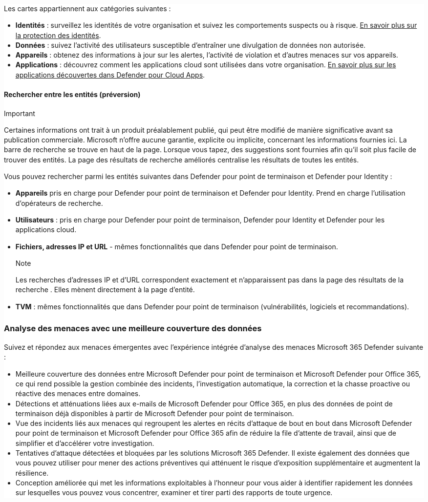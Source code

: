 Les cartes appartiennent aux catégories suivantes :

- **Identités** : surveillez les identités de votre organisation et suivez les comportements suspects ou à risque. [En savoir plus sur la protection des identités](/azure/active-directory/identity-protection/overview-identity-protection).
- **Données** : suivez l’activité des utilisateurs susceptible d’entraîner une divulgation de données non autorisée.
- **Appareils** : obtenez des informations à jour sur les alertes, l’activité de violation et d’autres menaces sur vos appareils.
- **Applications** : découvrez comment les applications cloud sont utilisées dans votre organisation. [En savoir plus sur les applications découvertes dans Defender pour Cloud Apps](/cloud-app-security/discovered-apps).


#### <a name="search-across-entities-preview"></a>Rechercher entre les entités (préversion)

>[!IMPORTANT]
> Certaines informations ont trait à un produit préalablement publié, qui peut être modifié de manière significative avant sa publication commerciale. Microsoft n’offre aucune garantie, explicite ou implicite, concernant les informations fournies ici.
La barre de recherche se trouve en haut de la page. Lorsque vous tapez, des suggestions sont fournies afin qu’il soit plus facile de trouver des entités. La page des résultats de recherche améliorés centralise les résultats de toutes les entités.

Vous pouvez rechercher parmi les entités suivantes dans Defender pour point de terminaison et Defender pour Identity : 

- **Appareils** pris en charge pour Defender pour point de terminaison et Defender pour Identity. Prend en charge l’utilisation d’opérateurs de recherche. 
- **Utilisateurs** : pris en charge pour Defender pour point de terminaison, Defender pour Identity et Defender pour les applications cloud. 
- **Fichiers, adresses IP et URL** - mêmes fonctionnalités que dans Defender pour point de terminaison.

    >[!NOTE]
    >Les recherches d’adresses IP et d’URL correspondent exactement et n’apparaissent pas dans la page des résultats de la recherche . Elles mènent directement à la page d’entité. 

- **TVM** : mêmes fonctionnalités que dans Defender pour point de terminaison (vulnérabilités, logiciels et recommandations). 

 





### <a name="threat-analytics-with-better-data-coverage"></a>Analyse des menaces avec une meilleure couverture des données

Suivez et répondez aux menaces émergentes avec l’expérience intégrée d’analyse des menaces Microsoft 365 Defender suivante :

- Meilleure couverture des données entre Microsoft Defender pour point de terminaison et Microsoft Defender pour Office 365, ce qui rend possible la gestion combinée des incidents, l’investigation automatique, la correction et la chasse proactive ou réactive des menaces entre domaines.
- Détections et atténuations liées aux e-mails de Microsoft Defender pour Office 365, en plus des données de point de terminaison déjà disponibles à partir de Microsoft Defender pour point de terminaison.
- Vue des incidents liés aux menaces qui regroupent les alertes en récits d’attaque de bout en bout dans Microsoft Defender pour point de terminaison et Microsoft Defender pour Office 365 afin de réduire la file d’attente de travail, ainsi que de simplifier et d’accélérer votre investigation.
- Tentatives d’attaque détectées et bloquées par les solutions Microsoft 365 Defender. Il existe également des données que vous pouvez utiliser pour mener des actions préventives qui atténuent le risque d’exposition supplémentaire et augmentent la résilience.
- Conception améliorée qui met les informations exploitables à l’honneur pour vous aider à identifier rapidement les données sur lesquelles vous pouvez vous concentrer, examiner et tirer parti des rapports de toute urgence.

